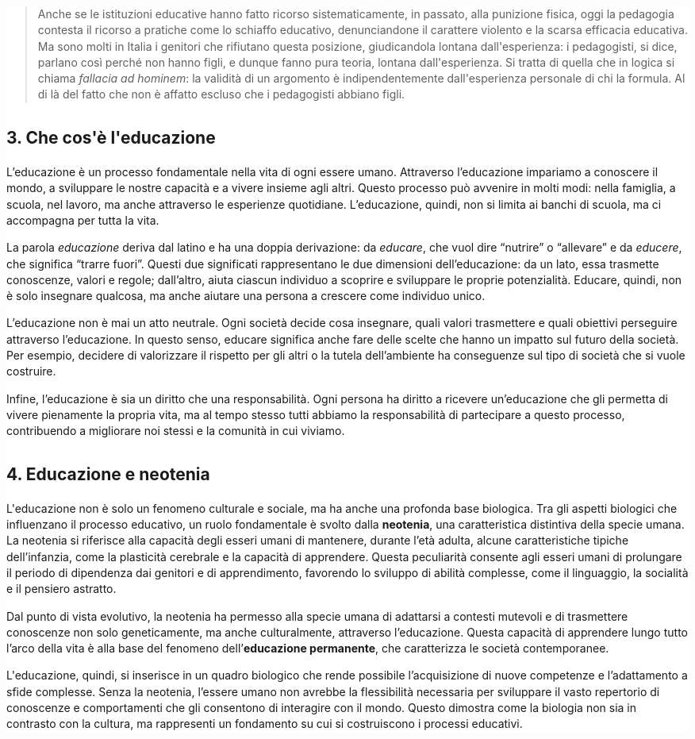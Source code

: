 > Anche se le istituzioni educative hanno fatto ricorso sistematicamente, in passato, alla punizione fisica, oggi la pedagogia contesta il ricorso a pratiche come lo schiaffo educativo, denunciandone il carattere violento e la scarsa efficacia educativa. Ma sono molti in Italia i genitori che rifiutano questa posizione, giudicandola lontana dall'esperienza: i pedagogisti, si dice, parlano così perché non hanno figli, e dunque fanno pura teoria, lontana dall'esperienza. Si tratta di quella che in logica si chiama *fallacia ad hominem*: la validità di un argomento è indipendentemente dall'esperienza personale di chi la formula. Al di là del fatto che non è affatto escluso che i pedagogisti abbiano figli.

## 3. Che cos'è l'educazione

L’educazione è un processo fondamentale nella vita di ogni essere umano. Attraverso l’educazione impariamo a conoscere il mondo, a sviluppare le nostre capacità e a vivere insieme agli altri. Questo processo può avvenire in molti modi: nella famiglia, a scuola, nel lavoro, ma anche attraverso le esperienze quotidiane. L’educazione, quindi, non si limita ai banchi di scuola, ma ci accompagna per tutta la vita.

La parola _educazione_ deriva dal latino e ha una doppia derivazione: da _educare_, che vuol dire “nutrire” o “allevare” e da _educere_, che significa “trarre fuori”. Questi due significati rappresentano le due dimensioni dell’educazione: da un lato, essa trasmette conoscenze, valori e regole; dall’altro, aiuta ciascun individuo a scoprire e sviluppare le proprie potenzialità. Educare, quindi, non è solo insegnare qualcosa, ma anche aiutare una persona a crescere come individuo unico.

L’educazione non è mai un atto neutrale. Ogni società decide cosa insegnare, quali valori trasmettere e quali obiettivi perseguire attraverso l’educazione. In questo senso, educare significa anche fare delle scelte che hanno un impatto sul futuro della società. Per esempio, decidere di valorizzare il rispetto per gli altri o la tutela dell’ambiente ha conseguenze sul tipo di società che si vuole costruire.

Infine, l’educazione è sia un diritto che una responsabilità. Ogni persona ha diritto a ricevere un’educazione che gli permetta di vivere pienamente la propria vita, ma al tempo stesso tutti abbiamo la responsabilità di partecipare a questo processo, contribuendo a migliorare noi stessi e la comunità in cui viviamo.

## 4. Educazione e neotenia

L'educazione non è solo un fenomeno culturale e sociale, ma ha anche una profonda base biologica. Tra gli aspetti biologici che influenzano il processo educativo, un ruolo fondamentale è svolto dalla **neotenia**, una caratteristica distintiva della specie umana. La neotenia si riferisce alla capacità degli esseri umani di mantenere, durante l’età adulta, alcune caratteristiche tipiche dell’infanzia, come la plasticità cerebrale e la capacità di apprendere. Questa peculiarità consente agli esseri umani di prolungare il periodo di dipendenza dai genitori e di apprendimento, favorendo lo sviluppo di abilità complesse, come il linguaggio, la socialità e il pensiero astratto.

Dal punto di vista evolutivo, la neotenia ha permesso alla specie umana di adattarsi a contesti mutevoli e di trasmettere conoscenze non solo geneticamente, ma anche culturalmente, attraverso l’educazione. Questa capacità di apprendere lungo tutto l’arco della vita è alla base del fenomeno dell’**educazione permanente**, che caratterizza le società contemporanee.

L'educazione, quindi, si inserisce in un quadro biologico che rende possibile l’acquisizione di nuove competenze e l’adattamento a sfide complesse. Senza la neotenia, l’essere umano non avrebbe la flessibilità necessaria per sviluppare il vasto repertorio di conoscenze e comportamenti che gli consentono di interagire con il mondo. Questo dimostra come la biologia non sia in contrasto con la cultura, ma rappresenti un fondamento su cui si costruiscono i processi educativi.
